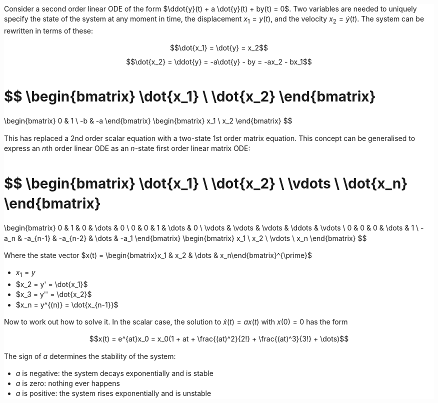Consider a second order linear ODE of the form $\ddot{y}(t) + a \dot{y}(t) + by(t) = 0$. Two variables are needed to uniquely specify the state of the system at any moment in time, the displacement $x_1 = y(t)$, and the velocity $x_2 = \dot{y}(t)$. The system can be rewritten in terms of these:

$$\dot{x_1} = \dot{y} = x_2$$
$$\dot{x_2} = \ddot{y} = -a\dot{y} - by = -ax_2 - bx_1$$

$$
\begin{bmatrix}
\dot{x_1} \\ \dot{x_2}
\end{bmatrix}
=
\begin{bmatrix}
0 & 1 \\ -b & -a
\end{bmatrix}
\begin{bmatrix}
x_1 \\ x_2
\end{bmatrix}
$$

This has replaced a 2nd order scalar equation with a two-state 1st order matrix equation. This concept can be generalised to express an $n$th order linear ODE as an $n$-state first order linear matrix ODE:

$$
\begin{bmatrix}
\dot{x_1} \\ \dot{x_2} \\ \vdots \\ \dot{x_n}
\end{bmatrix}
=
\begin{bmatrix}
0 & 1 & 0 & \dots & 0 \\
0 & 0 & 1 & \dots & 0 \\
\vdots & \vdots & \vdots & \ddots & \vdots \\
0 & 0 & 0 & \dots & 1 \\
-a_n & -a_{n-1} & -a_{n-2} & \dots & -a_1
\end{bmatrix}
\begin{bmatrix}
x_1 \\ x_2 \\ \vdots \\ x_n
\end{bmatrix}
$$

Where the state vector $x(t) = \begin{bmatrix}x_1 & x_2 & \dots & x_n\end{bmatrix}^{\prime}$

- $x_1 = y$
- $x_2 = y' = \dot{x_1}$
- $x_3 = y'' = \dot{x_2}$
- $x_n = y^{(n)} = \dot{x_{n-1}}$

Now to work out how to solve it. In the scalar case, the solution to $\dot{x}(t) = ax(t)$ with $x(0) = 0$ has the form

$$x(t) = e^{at}x_0 = x_0(1 + at + \frac{(at)^2}{2!} + \frac{(at)^3}{3!} + \dots)$$

The sign of $a$ determines the stability of the system:

- $a$ is negative: the system decays exponentially and is stable
- $a$ is zero: nothing ever happens
- $a$ is positive: the system rises exponentially and is unstable
